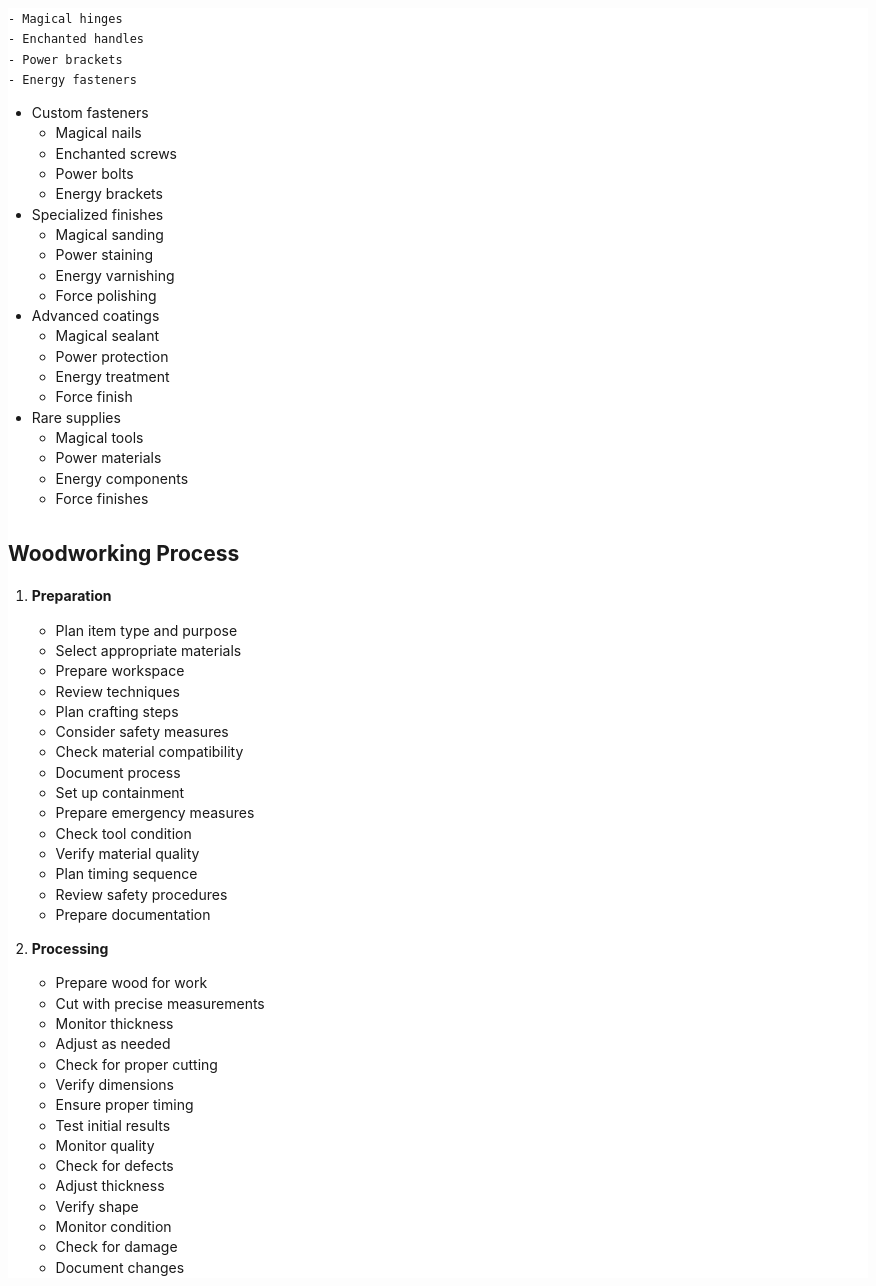     - Magical hinges
    - Enchanted handles
    - Power brackets
    - Energy fasteners
  - Custom fasteners
    - Magical nails
    - Enchanted screws
    - Power bolts
    - Energy brackets
  - Specialized finishes
    - Magical sanding
    - Power staining
    - Energy varnishing
    - Force polishing
  - Advanced coatings
    - Magical sealant
    - Power protection
    - Energy treatment
    - Force finish
  - Rare supplies
    - Magical tools
    - Power materials
    - Energy components
    - Force finishes

## Woodworking Process
1. **Preparation**
   - Plan item type and purpose
   - Select appropriate materials
   - Prepare workspace
   - Review techniques
   - Plan crafting steps
   - Consider safety measures
   - Check material compatibility
   - Document process
   - Set up containment
   - Prepare emergency measures
   - Check tool condition
   - Verify material quality
   - Plan timing sequence
   - Review safety procedures
   - Prepare documentation

2. **Processing**
   - Prepare wood for work
   - Cut with precise measurements
   - Monitor thickness
   - Adjust as needed
   - Check for proper cutting
   - Verify dimensions
   - Ensure proper timing
   - Test initial results
   - Monitor quality
   - Check for defects
   - Adjust thickness
   - Verify shape
   - Monitor condition
   - Check for damage
   - Document changes
